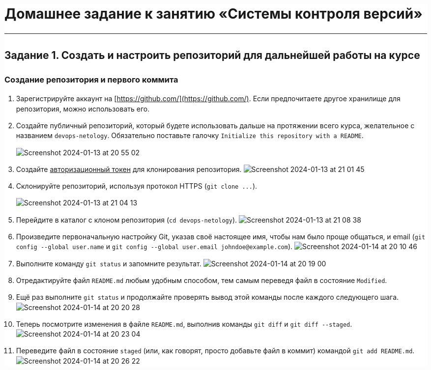 # Домашнее задание к занятию «Системы контроля версий»

------

## Задание 1. Создать и настроить репозиторий для дальнейшей работы на курсе


### Создание репозитория и первого коммита

1. Зарегистрируйте аккаунт на [https://github.com/](https://github.com/). Если предпочитаете другое хранилище для репозитория, можно использовать его.
2. Создайте публичный репозиторий, который будете использовать дальше на протяжении всего курса, желательное с названием `devops-netology`.
   Обязательно поставьте галочку `Initialize this repository with a README`. 
   
   <img width="976" alt="Screenshot 2024-01-13 at 20 55 02" src="https://github.com/otuzi/devops-netology/assets/61628386/88731587-d7ea-4b2c-adfb-6f1f17d55e8d">

3. Создайте [авторизационный токен](https://docs.github.com/en/authentication/keeping-your-account-and-data-secure/creating-a-personal-access-token) для клонирования репозитория.
   <img width="1150" alt="Screenshot 2024-01-13 at 21 01 45" src="https://github.com/otuzi/devops-netology/assets/61628386/9fbf3e78-8d02-4c8d-9b0e-a845df904819">

5. Склонируйте репозиторий, используя протокол HTTPS (`git clone ...`).
 
   <img width="1160" alt="Screenshot 2024-01-13 at 21 04 13" src="https://github.com/otuzi/devops-netology/assets/61628386/47e3ed87-8bbb-4eba-9d90-db5ed0c8aa9a">

6. Перейдите в каталог с клоном репозитория (`cd devops-netology`).
   <img width="645" alt="Screenshot 2024-01-13 at 21 08 38" src="https://github.com/otuzi/devops-netology/assets/61628386/f5e72d52-8472-46ac-a6aa-e37449d173bc">

8. Произведите первоначальную настройку Git, указав своё настоящее имя, чтобы нам было проще общаться, и email (`git config --global user.name` и `git config --global user.email johndoe@example.com`).
   <img width="626" alt="Screenshot 2024-01-14 at 20 10 46" src="https://github.com/otuzi/devops-netology/assets/61628386/16cf70e0-d165-424e-a495-8dfb40f05bd5">

10. Выполните команду `git status` и запомните результат.
    <img width="673" alt="Screenshot 2024-01-14 at 20 19 00" src="https://github.com/otuzi/devops-netology/assets/61628386/0f7069e8-1190-420a-a3e1-c4ddeb3675d3">

12. Отредактируйте файл `README.md` любым удобным способом, тем самым переведя файл в состояние `Modified`.
14. Ещё раз выполните `git status` и продолжайте проверять вывод этой команды после каждого следующего шага.
    <img width="623" alt="Screenshot 2024-01-14 at 20 20 28" src="https://github.com/otuzi/devops-netology/assets/61628386/2ed14b9f-f3ef-4a02-b01f-320860c90541">

16. Теперь посмотрите изменения в файле `README.md`, выполнив команды `git diff` и `git diff --staged`.
    <img width="1187" alt="Screenshot 2024-01-14 at 20 23 04" src="https://github.com/otuzi/devops-netology/assets/61628386/20231455-c221-41a2-9863-8e2937d59f86">


18. Переведите файл в состояние `staged` (или, как говорят, просто добавьте файл в коммит) командой `git add README.md`.
    <img width="712" alt="Screenshot 2024-01-14 at 20 26 22" src="https://github.com/otuzi/devops-netology/assets/61628386/bcd5e328-17af-478b-826a-5af3e186633a">
